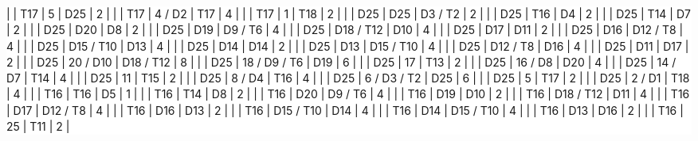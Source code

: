 |       |       T17 |            5 |       D25 |   2 |
|       |       T17 |       4 / D2 |       T17 |   4 |
|       |       T17 |            1 |       T18 |   2 |
|       |       D25 |          D25 |   D3 / T2 |   2 |
|       |       D25 |          T16 |        D4 |   2 |
|       |       D25 |          T14 |        D7 |   2 |
|       |       D25 |          D20 |        D8 |   2 |
|       |       D25 |          D19 |   D9 / T6 |   4 |
|       |       D25 |    D18 / T12 |       D10 |   4 |
|       |       D25 |          D17 |       D11 |   2 |
|       |       D25 |          D16 |  D12 / T8 |   4 |
|       |       D25 |    D15 / T10 |       D13 |   4 |
|       |       D25 |          D14 |       D14 |   2 |
|       |       D25 |          D13 | D15 / T10 |   4 |
|       |       D25 |     D12 / T8 |       D16 |   4 |
|       |       D25 |          D11 |       D17 |   2 |
|       |       D25 |     20 / D10 | D18 / T12 |   8 |
|       |       D25 | 18 / D9 / T6 |       D19 |   6 |
|       |       D25 |           17 |       T13 |   2 |
|       |       D25 |      16 / D8 |       D20 |   4 |
|       |       D25 |      14 / D7 |       T14 |   4 |
|       |       D25 |           11 |       T15 |   2 |
|       |       D25 |       8 / D4 |       T16 |   4 |
|       |       D25 |  6 / D3 / T2 |       D25 |   6 |
|       |       D25 |            5 |       T17 |   2 |
|       |       D25 |       2 / D1 |       T18 |   4 |
|       |       T16 |          T16 |        D5 |   1 |
|       |       T16 |          T14 |        D8 |   2 |
|       |       T16 |          D20 |   D9 / T6 |   4 |
|       |       T16 |          D19 |       D10 |   2 |
|       |       T16 |    D18 / T12 |       D11 |   4 |
|       |       T16 |          D17 |  D12 / T8 |   4 |
|       |       T16 |          D16 |       D13 |   2 |
|       |       T16 |    D15 / T10 |       D14 |   4 |
|       |       T16 |          D14 | D15 / T10 |   4 |
|       |       T16 |          D13 |       D16 |   2 |
|       |       T16 |           25 |       T11 |   2 |